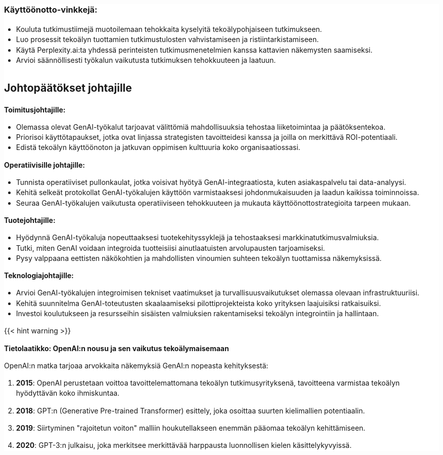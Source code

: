 ### Käyttöönotto-vinkkejä:
- Kouluta tutkimustiimejä muotoilemaan tehokkaita kyselyitä tekoälypohjaiseen tutkimukseen.
- Luo prosessit tekoälyn tuottamien tutkimustulosten vahvistamiseen ja ristiintarkistamiseen.
- Käytä Perplexity.ai:ta yhdessä perinteisten tutkimusmenetelmien kanssa kattavien näkemysten saamiseksi.
- Arvioi säännöllisesti työkalun vaikutusta tutkimuksen tehokkuuteen ja laatuun.

## Johtopäätökset johtajille

**Toimitusjohtajille:**
- Olemassa olevat GenAI-työkalut tarjoavat välittömiä mahdollisuuksia tehostaa liiketoimintaa ja päätöksentekoa.
- Priorisoi käyttötapaukset, jotka ovat linjassa strategisten tavoitteidesi kanssa ja joilla on merkittävä ROI-potentiaali.
- Edistä tekoälyn käyttöönoton ja jatkuvan oppimisen kulttuuria koko organisaatiossasi.

**Operatiivisille johtajille:**
- Tunnista operatiiviset pullonkaulat, jotka voisivat hyötyä GenAI-integraatiosta, kuten asiakaspalvelu tai data-analyysi.
- Kehitä selkeät protokollat GenAI-työkalujen käyttöön varmistaaksesi johdonmukaisuuden ja laadun kaikissa toiminnoissa.
- Seuraa GenAI-työkalujen vaikutusta operatiiviseen tehokkuuteen ja mukauta käyttöönottostrategioita tarpeen mukaan.

**Tuotejohtajille:**
- Hyödynnä GenAI-työkaluja nopeuttaaksesi tuotekehityssyklejä ja tehostaaksesi markkinatutkimusvalmiuksia.
- Tutki, miten GenAI voidaan integroida tuotteisiisi ainutlaatuisten arvolupausten tarjoamiseksi.
- Pysy valppaana eettisten näkökohtien ja mahdollisten vinoumien suhteen tekoälyn tuottamissa näkemyksissä.

**Teknologiajohtajille:**
- Arvioi GenAI-työkalujen integroimisen tekniset vaatimukset ja turvallisuusvaikutukset olemassa olevaan infrastruktuuriisi.
- Kehitä suunnitelma GenAI-toteutusten skaalaamiseksi pilottiprojekteista koko yrityksen laajuisiksi ratkaisuiksi.
- Investoi koulutukseen ja resursseihin sisäisten valmiuksien rakentamiseksi tekoälyn integrointiin ja hallintaan.

{{< hint warning >}}

**Tietolaatikko: OpenAI:n nousu ja sen vaikutus tekoälymaisemaan**

OpenAI:n matka tarjoaa arvokkaita näkemyksiä GenAI:n nopeasta kehityksestä:

1. **2015**: OpenAI perustetaan voittoa tavoittelemattomana tekoälyn tutkimusyrityksenä, tavoitteena varmistaa tekoälyn hyödyttävän koko ihmiskuntaa.

2. **2018**: GPT:n (Generative Pre-trained Transformer) esittely, joka osoittaa suurten kielimallien potentiaalin.

3. **2019**: Siirtyminen "rajoitetun voiton" malliin houkutellakseen enemmän pääomaa tekoälyn kehittämiseen.

4. **2020**: GPT-3:n julkaisu, joka merkitsee merkittävää harppausta luonnollisen kielen käsittelykyvyissä.
